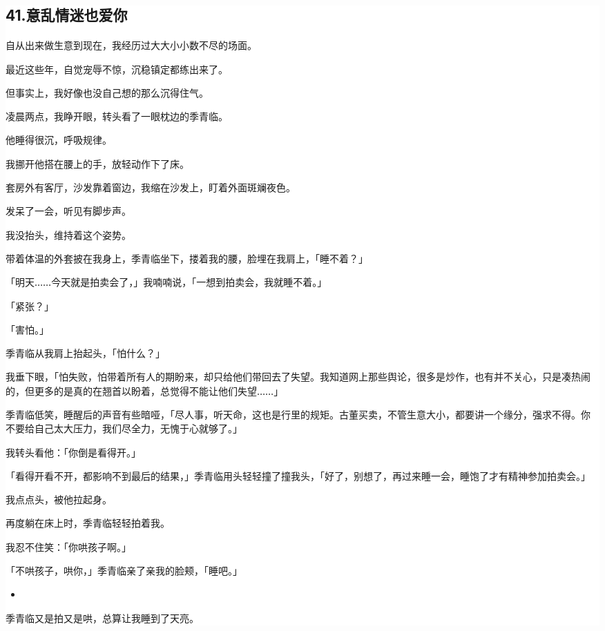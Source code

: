 ## 41.意乱情迷也爱你
自从出来做生意到现在，我经历过大大小小数不尽的场面。


最近这些年，自觉宠辱不惊，沉稳镇定都练出来了。


但事实上，我好像也没自己想的那么沉得住气。


凌晨两点，我睁开眼，转头看了一眼枕边的季青临。


他睡得很沉，呼吸规律。


我挪开他搭在腰上的手，放轻动作下了床。


套房外有客厅，沙发靠着窗边，我缩在沙发上，盯着外面斑斓夜色。


发呆了一会，听见有脚步声。


我没抬头，维持着这个姿势。


带着体温的外套披在我身上，季青临坐下，搂着我的腰，脸埋在我肩上，「睡不着？」


「明天……今天就是拍卖会了，」我喃喃说，「一想到拍卖会，我就睡不着。」


「紧张？」


「害怕。」


季青临从我肩上抬起头，「怕什么？」


我垂下眼，「怕失败，怕带着所有人的期盼来，却只给他们带回去了失望。我知道网上那些舆论，很多是炒作，也有并不关心，只是凑热闹的，但更多的是真的在翘首以盼着，总觉得不能让他们失望……」


季青临低笑，睡醒后的声音有些暗哑，「尽人事，听天命，这也是行里的规矩。古董买卖，不管生意大小，都要讲一个缘分，强求不得。你不要给自己太大压力，我们尽全力，无愧于心就够了。」


我转头看他：「你倒是看得开。」


「看得开看不开，都影响不到最后的结果，」季青临用头轻轻撞了撞我头，「好了，别想了，再过来睡一会，睡饱了才有精神参加拍卖会。」


我点点头，被他拉起身。


再度躺在床上时，季青临轻轻拍着我。


我忍不住笑：「你哄孩子啊。」


「不哄孩子，哄你，」季青临亲了亲我的脸颊，「睡吧。」


-


季青临又是拍又是哄，总算让我睡到了天亮。
